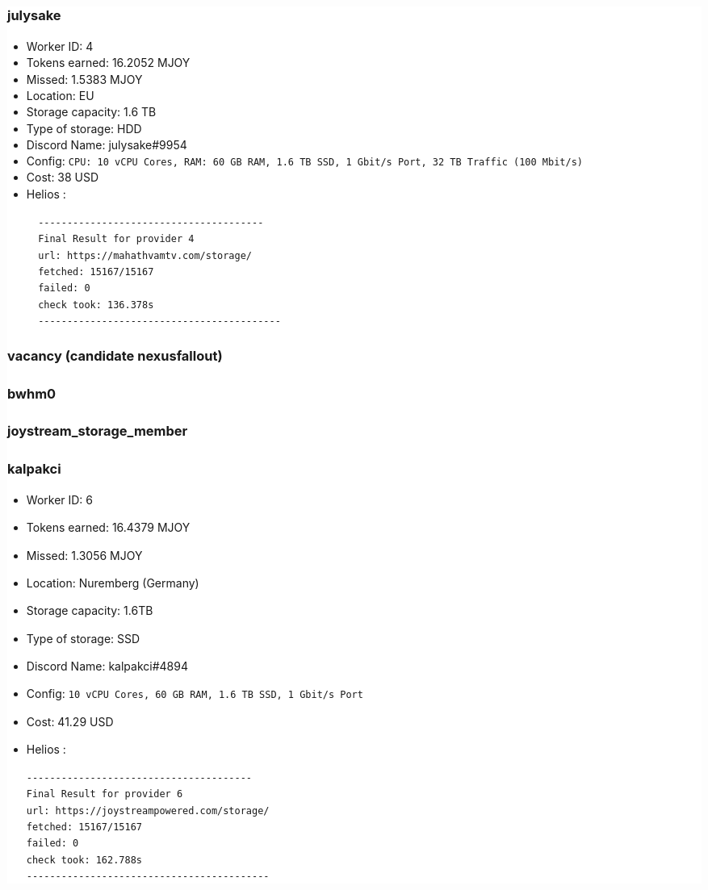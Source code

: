   ```
  ```
  
### julysake

- Worker ID: 4
- Tokens earned: 16.2052 MJOY
- Missed: 1.5383 MJOY
- Location: EU
- Storage capacity: 1.6 TB
- Type of storage: HDD
- Discord Name: julysake#9954
- Config: `CPU: 10 vCPU Cores, RAM: 60 GB RAM, 1.6 TB SSD, 1 Gbit/s Port, 32 TB Traffic (100 Mbit/s)`
- Cost: 38 USD
- Helios :
  ```
    ---------------------------------------
    Final Result for provider 4
    url: https://mahathvamtv.com/storage/
    fetched: 15167/15167
    failed: 0
    check took: 136.378s
    ------------------------------------------
  ```

### vacancy (candidate nexusfallout)
### bwhm0 
### joystream_storage_member 

### kalpakci

- Worker ID: 6
- Tokens earned: 16.4379 MJOY
- Missed: 1.3056 MJOY
- Location: Nuremberg (Germany)
- Storage capacity: 1.6TB
- Type of storage: SSD
- Discord Name: kalpakci#4894
- Config: `10 vCPU Cores, 60 GB RAM, 1.6 TB SSD, 1 Gbit/s Port`
- Cost: 41.29 USD
- Helios :

    ```
    ---------------------------------------
    Final Result for provider 6
    url: https://joystreampowered.com/storage/
    fetched: 15167/15167
    failed: 0
    check took: 162.788s
    ------------------------------------------
